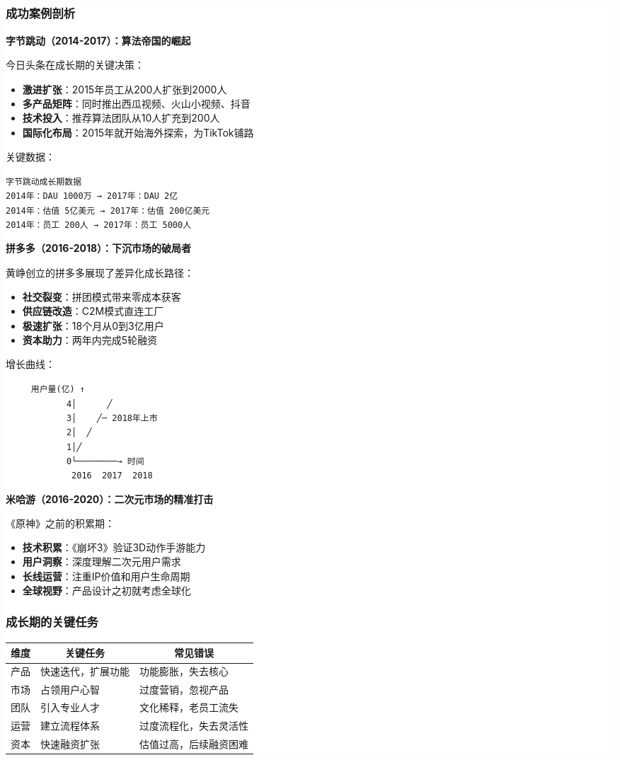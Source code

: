 ### 成功案例剖析

**字节跳动（2014-2017）：算法帝国的崛起**

今日头条在成长期的关键决策：
- **激进扩张**：2015年员工从200人扩张到2000人
- **多产品矩阵**：同时推出西瓜视频、火山小视频、抖音
- **技术投入**：推荐算法团队从10人扩充到200人
- **国际化布局**：2015年就开始海外探索，为TikTok铺路

关键数据：
```
字节跳动成长期数据
2014年：DAU 1000万 → 2017年：DAU 2亿
2014年：估值 5亿美元 → 2017年：估值 200亿美元
2014年：员工 200人 → 2017年：员工 5000人
```

**拼多多（2016-2018）：下沉市场的破局者**

黄峥创立的拼多多展现了差异化成长路径：
- **社交裂变**：拼团模式带来零成本获客
- **供应链改造**：C2M模式直连工厂
- **极速扩张**：18个月从0到3亿用户
- **资本助力**：两年内完成5轮融资

增长曲线：
```
     用户量(亿) ↑
            4│      ╱
            3│    ╱─ 2018年上市
            2│  ╱
            1│╱
            0└────────→ 时间
             2016  2017  2018
```

**米哈游（2016-2020）：二次元市场的精准打击**

《原神》之前的积累期：
- **技术积累**：《崩坏3》验证3D动作手游能力
- **用户洞察**：深度理解二次元用户需求
- **长线运营**：注重IP价值和用户生命周期
- **全球视野**：产品设计之初就考虑全球化

### 成长期的关键任务

| 维度 | 关键任务 | 常见错误 |
|------|----------|----------|
| 产品 | 快速迭代，扩展功能 | 功能膨胀，失去核心 |
| 市场 | 占领用户心智 | 过度营销，忽视产品 |
| 团队 | 引入专业人才 | 文化稀释，老员工流失 |
| 运营 | 建立流程体系 | 过度流程化，失去灵活性 |
| 资本 | 快速融资扩张 | 估值过高，后续融资困难 |
